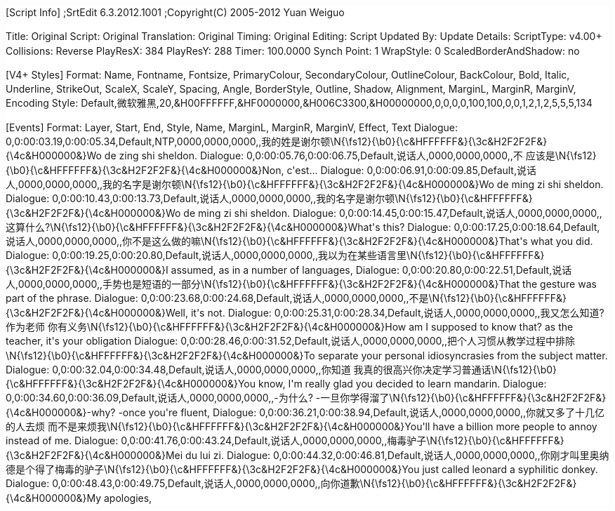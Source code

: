 [Script Info]
;SrtEdit 6.3.2012.1001
;Copyright(C) 2005-2012 Yuan Weiguo

Title: 
Original Script: 
Original Translation: 
Original Timing: 
Original Editing: 
Script Updated By: 
Update Details: 
ScriptType: v4.00+
Collisions: Reverse
PlayResX: 384
PlayResY: 288
Timer: 100.0000
Synch Point: 1
WrapStyle: 0
ScaledBorderAndShadow: no

[V4+ Styles]
Format: Name, Fontname, Fontsize, PrimaryColour, SecondaryColour, OutlineColour, BackColour, Bold, Italic, Underline, StrikeOut, ScaleX, ScaleY, Spacing, Angle, BorderStyle, Outline, Shadow, Alignment, MarginL, MarginR, MarginV, Encoding
Style: Default,微软雅黑,20,&H00FFFFFF,&HF0000000,&H006C3300,&H00000000,0,0,0,0,100,100,0,0,1,2,1,2,5,5,5,134

[Events]
Format: Layer, Start, End, Style, Name, MarginL, MarginR, MarginV, Effect, Text
Dialogue: 0,0:00:03.19,0:00:05.34,Default,NTP,0000,0000,0000,,我的姓是谢尔顿\N{\fs12}{\b0}{\c&HFFFFFF&}{\3c&H2F2F2F&}{\4c&H000000&}Wo de zing shi sheldon.
Dialogue: 0,0:00:05.76,0:00:06.75,Default,说话人,0000,0000,0000,,不  应该是\N{\fs12}{\b0}{\c&HFFFFFF&}{\3c&H2F2F2F&}{\4c&H000000&}Non, c'est...
Dialogue: 0,0:00:06.91,0:00:09.85,Default,说话人,0000,0000,0000,,我的名字是谢尔顿\N{\fs12}{\b0}{\c&HFFFFFF&}{\3c&H2F2F2F&}{\4c&H000000&}Wo de ming zi shi sheldon.
Dialogue: 0,0:00:10.43,0:00:13.73,Default,说话人,0000,0000,0000,,我的名字是谢尔顿\N{\fs12}{\b0}{\c&HFFFFFF&}{\3c&H2F2F2F&}{\4c&H000000&}Wo de ming zi shi sheldon.
Dialogue: 0,0:00:14.45,0:00:15.47,Default,说话人,0000,0000,0000,,这算什么?\N{\fs12}{\b0}{\c&HFFFFFF&}{\3c&H2F2F2F&}{\4c&H000000&}What's this?
Dialogue: 0,0:00:17.25,0:00:18.64,Default,说话人,0000,0000,0000,,你不是这么做的嘛\N{\fs12}{\b0}{\c&HFFFFFF&}{\3c&H2F2F2F&}{\4c&H000000&}That's what you did.
Dialogue: 0,0:00:19.25,0:00:20.80,Default,说话人,0000,0000,0000,,我以为在某些语言里\N{\fs12}{\b0}{\c&HFFFFFF&}{\3c&H2F2F2F&}{\4c&H000000&}I assumed, as in a number of languages,
Dialogue: 0,0:00:20.80,0:00:22.51,Default,说话人,0000,0000,0000,,手势也是短语的一部分\N{\fs12}{\b0}{\c&HFFFFFF&}{\3c&H2F2F2F&}{\4c&H000000&}That the gesture was part of the phrase.
Dialogue: 0,0:00:23.68,0:00:24.68,Default,说话人,0000,0000,0000,,不是\N{\fs12}{\b0}{\c&HFFFFFF&}{\3c&H2F2F2F&}{\4c&H000000&}Well, it's not.
Dialogue: 0,0:00:25.31,0:00:28.34,Default,说话人,0000,0000,0000,,我又怎么知道?  作为老师  你有义务\N{\fs12}{\b0}{\c&HFFFFFF&}{\3c&H2F2F2F&}{\4c&H000000&}How am I supposed to know that? as the teacher, it's your obligation
Dialogue: 0,0:00:28.46,0:00:31.52,Default,说话人,0000,0000,0000,,把个人习惯从教学过程中排除\N{\fs12}{\b0}{\c&HFFFFFF&}{\3c&H2F2F2F&}{\4c&H000000&}To separate your personal idiosyncrasies from the subject matter.
Dialogue: 0,0:00:32.04,0:00:34.48,Default,说话人,0000,0000,0000,,你知道  我真的很高兴你决定学习普通话\N{\fs12}{\b0}{\c&HFFFFFF&}{\3c&H2F2F2F&}{\4c&H000000&}You know, I'm really glad you decided to learn mandarin.
Dialogue: 0,0:00:34.60,0:00:36.09,Default,说话人,0000,0000,0000,,-为什么?  -一旦你学得溜了\N{\fs12}{\b0}{\c&HFFFFFF&}{\3c&H2F2F2F&}{\4c&H000000&}-why? -once you're fluent,
Dialogue: 0,0:00:36.21,0:00:38.94,Default,说话人,0000,0000,0000,,你就又多了十几亿的人去烦  而不是来烦我\N{\fs12}{\b0}{\c&HFFFFFF&}{\3c&H2F2F2F&}{\4c&H000000&}You'll have a billion more people to annoy instead of me.
Dialogue: 0,0:00:41.76,0:00:43.24,Default,说话人,0000,0000,0000,,梅毒驴子\N{\fs12}{\b0}{\c&HFFFFFF&}{\3c&H2F2F2F&}{\4c&H000000&}Mei du lui zi.
Dialogue: 0,0:00:44.32,0:00:46.81,Default,说话人,0000,0000,0000,,你刚才叫里奥纳德是个得了梅毒的驴子\N{\fs12}{\b0}{\c&HFFFFFF&}{\3c&H2F2F2F&}{\4c&H000000&}You just called leonard a syphilitic donkey.
Dialogue: 0,0:00:48.43,0:00:49.75,Default,说话人,0000,0000,0000,,向你道歉\N{\fs12}{\b0}{\c&HFFFFFF&}{\3c&H2F2F2F&}{\4c&H000000&}My apologies,
